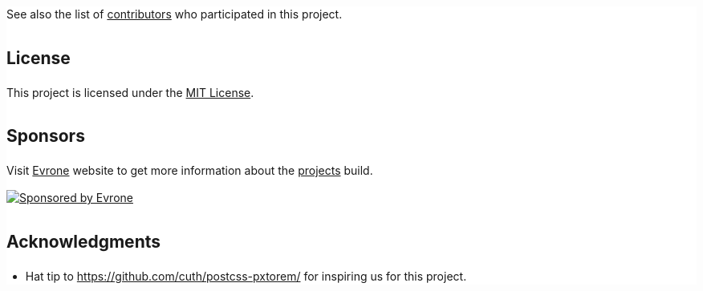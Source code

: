 See also the list of [contributors](https://github.com/evrone/postcss-px-to-viewport/contributors) who participated in this project.

## License

This project is licensed under the [MIT License](LICENSE).

## Sponsors

Visit [Evrone](https://evrone.com/) website to get more information about the [projects](https://evrone.com/cases) build.

<a href="https://evrone.com/?utm_source=postcss-px-to-viewport">
  <img src="https://user-images.githubusercontent.com/417688/34437029-dbfe4ee6-ecab-11e7-9d80-2b274b4149b3.png"
       alt="Sponsored by Evrone" width="231" />
</a>

## Acknowledgments

* Hat tip to https://github.com/cuth/postcss-pxtorem/ for inspiring us for this project.
